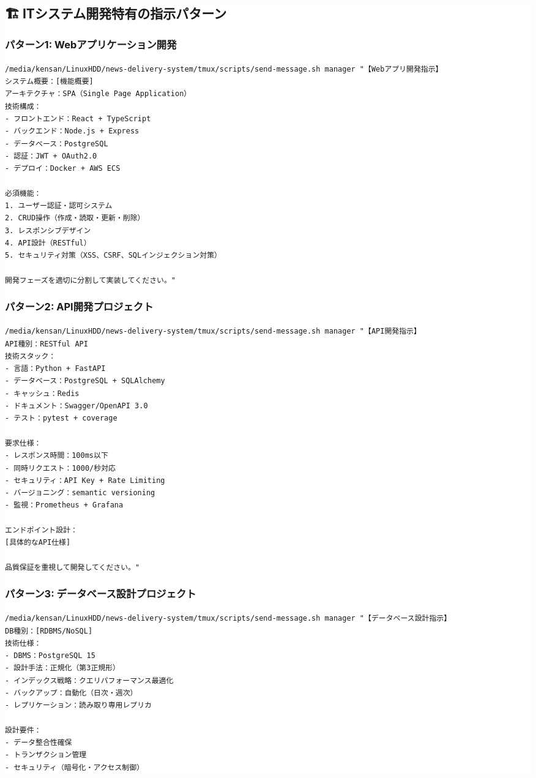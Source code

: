 ## 🏗️ ITシステム開発特有の指示パターン

### パターン1: Webアプリケーション開発
```
/media/kensan/LinuxHDD/news-delivery-system/tmux/scripts/send-message.sh manager "【Webアプリ開発指示】
システム概要：[機能概要]
アーキテクチャ：SPA（Single Page Application）
技術構成：
- フロントエンド：React + TypeScript
- バックエンド：Node.js + Express
- データベース：PostgreSQL
- 認証：JWT + OAuth2.0
- デプロイ：Docker + AWS ECS

必須機能：
1. ユーザー認証・認可システム
2. CRUD操作（作成・読取・更新・削除）
3. レスポンシブデザイン
4. API設計（RESTful）
5. セキュリティ対策（XSS、CSRF、SQLインジェクション対策）

開発フェーズを適切に分割して実装してください。"
```

### パターン2: API開発プロジェクト
```
/media/kensan/LinuxHDD/news-delivery-system/tmux/scripts/send-message.sh manager "【API開発指示】
API種別：RESTful API
技術スタック：
- 言語：Python + FastAPI
- データベース：PostgreSQL + SQLAlchemy
- キャッシュ：Redis
- ドキュメント：Swagger/OpenAPI 3.0
- テスト：pytest + coverage

要求仕様：
- レスポンス時間：100ms以下
- 同時リクエスト：1000/秒対応
- セキュリティ：API Key + Rate Limiting
- バージョニング：semantic versioning
- 監視：Prometheus + Grafana

エンドポイント設計：
[具体的なAPI仕様]

品質保証を重視して開発してください。"
```

### パターン3: データベース設計プロジェクト
```
/media/kensan/LinuxHDD/news-delivery-system/tmux/scripts/send-message.sh manager "【データベース設計指示】
DB種別：[RDBMS/NoSQL]
技術仕様：
- DBMS：PostgreSQL 15
- 設計手法：正規化（第3正規形）
- インデックス戦略：クエリパフォーマンス最適化
- バックアップ：自動化（日次・週次）
- レプリケーション：読み取り専用レプリカ

設計要件：
- データ整合性確保
- トランザクション管理
- セキュリティ（暗号化・アクセス制御）
```